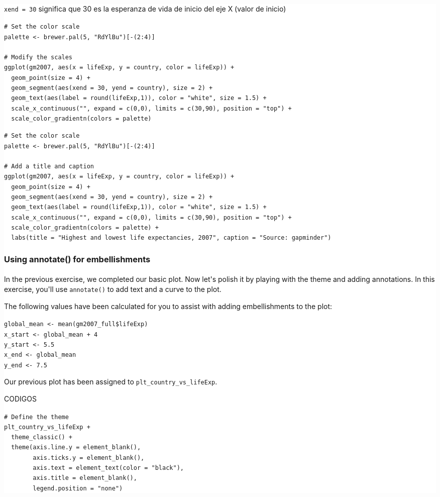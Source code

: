 `xend = 30` significa que 30 es la esperanza de  vida de inicio del eje X (valor de inicio)

```
# Set the color scale
palette <- brewer.pal(5, "RdYlBu")[-(2:4)]

# Modify the scales
ggplot(gm2007, aes(x = lifeExp, y = country, color = lifeExp)) +
  geom_point(size = 4) +
  geom_segment(aes(xend = 30, yend = country), size = 2) +
  geom_text(aes(label = round(lifeExp,1)), color = "white", size = 1.5) +
  scale_x_continuous("", expand = c(0,0), limits = c(30,90), position = "top") +
  scale_color_gradientn(colors = palette)
```

```
# Set the color scale
palette <- brewer.pal(5, "RdYlBu")[-(2:4)]

# Add a title and caption
ggplot(gm2007, aes(x = lifeExp, y = country, color = lifeExp)) +
  geom_point(size = 4) +
  geom_segment(aes(xend = 30, yend = country), size = 2) +
  geom_text(aes(label = round(lifeExp,1)), color = "white", size = 1.5) +
  scale_x_continuous("", expand = c(0,0), limits = c(30,90), position = "top") +
  scale_color_gradientn(colors = palette) +
  labs(title = "Highest and lowest life expectancies, 2007", caption = "Source: gapminder")
```

### Using annotate() for embellishments

In the previous exercise, we completed our basic plot. Now let's polish it by playing with the theme and adding annotations. In this exercise, you'll use `annotate()` to add text and a curve to the plot.

The following values have been calculated for you to assist with adding embellishments to the plot:

```
global_mean <- mean(gm2007_full$lifeExp)
x_start <- global_mean + 4
y_start <- 5.5
x_end <- global_mean
y_end <- 7.5
```

Our previous plot has been assigned to `plt_country_vs_lifeExp`.

CODIGOS

```
# Define the theme
plt_country_vs_lifeExp +
  theme_classic() +
  theme(axis.line.y = element_blank(),
        axis.ticks.y = element_blank(),
        axis.text = element_text(color = "black"),
        axis.title = element_blank(),
        legend.position = "none")
```
